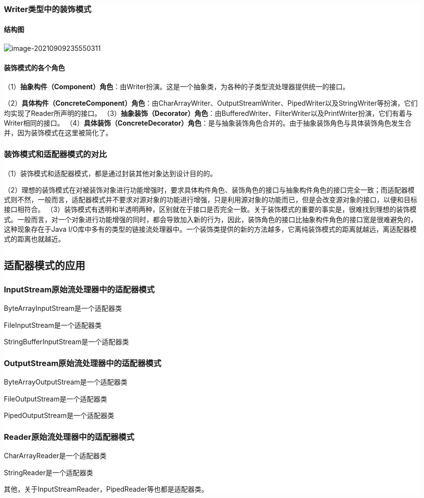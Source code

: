
### Writer类型中的装饰模式

#### 结构图

![image-20210909235550311](http://qiliu.luxiaobai.cn/img/image-20210909235550311.png)

#### 装饰模式的各个角色

（1）**抽象构件（Component）角色**：由Writer扮演。这是一个抽象类，为各种的子类型流处理器提供统一的接口。

（2）**具体构件（ConcreteComponent）角色**：由CharArrayWriter、OutputStreamWriter、PipedWriter以及StringWriter等扮演，它们均实现了Reader所声明的接口。
（3）**抽象装饰（Decorator）角色**：由BufferedWriter、FilterWriter以及PrintWriter扮演，它们有着与Writer相同的接口。
（4）**具体装饰（ConcreteDecorator）角色**：是与抽象装饰角色合并的。由于抽象装饰角色与具体装饰角色发生合并，因为装饰模式在这里被简化了。



### 装饰模式和适配器模式的对比

（1）装饰模式和适配器模式，都是通过封装其他对象达到设计目的的。

（2）理想的装饰模式在对被装饰对象进行功能增强时，要求具体构件角色、装饰角色的接口与抽象构件角色的接口完全一致；而适配器模式则不然，一般而言，适配器模式并不要求对源对象的功能进行增强，只是利用源对象的功能而已，但是会改变源对象的接口，以便和目标接口相符合。
（3）装饰模式有透明和半透明两种，区别就在于接口是否完全一致。关于装饰模式的重要的事实是，很难找到理想的装饰模式。一般而言，对一个对象进行功能增强的同时，都会导致加入新的行为，因此，装饰角色的接口比抽象构件角色的接口宽是很难避免的，这种现象存在于Java I/O库中多有的类型的链接流处理器中。一个装饰类提供的新的方法越多，它离纯装饰模式的距离就越远，离适配器模式的距离也就越近。



## 适配器模式的应用

### InputStream原始流处理器中的适配器模式

ByteArrayInputStream是一个适配器类

FileInputStream是一个适配器类

StringBufferInputStream是一个适配器类



### OutputStream原始流处理器中的适配器模式

ByteArrayOutputStream是一个适配器类

FileOutputStream是一个适配器类

 PipedOutputStream是一个适配器类



### Reader原始流处理器中的适配器模式

CharArrayReader是一个适配器类

StringReader是一个适配器类

其他，关于InputStreamReader，PipedReader等也都是适配器类。
